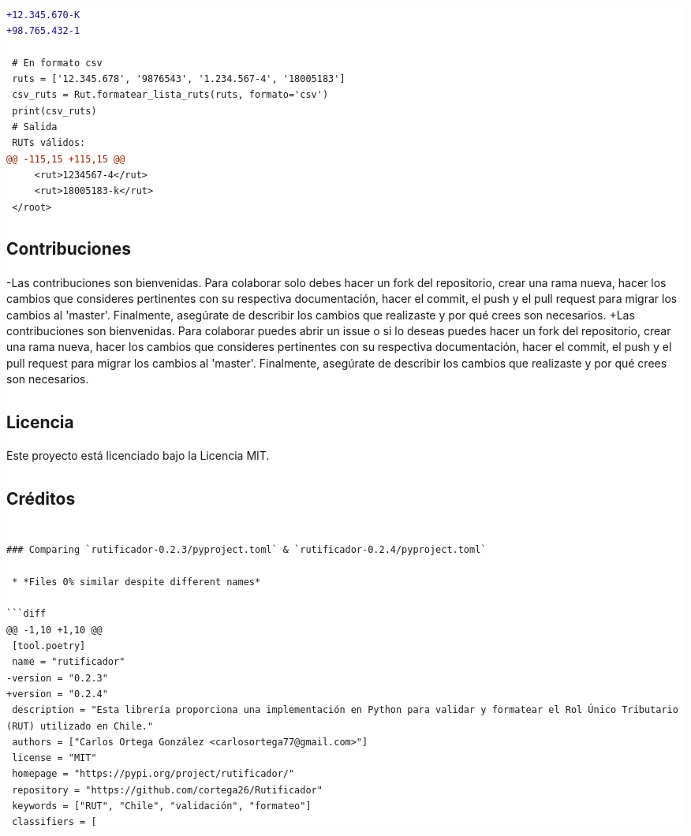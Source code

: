 ```diff
+12.345.670-K
+98.765.432-1
 
 # En formato csv
 ruts = ['12.345.678', '9876543', '1.234.567-4', '18005183']
 csv_ruts = Rut.formatear_lista_ruts(ruts, formato='csv')
 print(csv_ruts)
 # Salida
 RUTs válidos:
@@ -115,15 +115,15 @@
     <rut>1234567-4</rut>
     <rut>18005183-k</rut>
 </root>
 ```
 
 ## Contribuciones
 
-Las contribuciones son bienvenidas. Para colaborar solo debes hacer un fork del repositorio, crear una rama nueva, hacer los cambios que consideres pertinentes con su respectiva documentación, hacer el commit, el push y el pull request para migrar los cambios al 'master'. Finalmente, asegúrate de describir los cambios que realizaste y por qué crees son necesarios.
+Las contribuciones son bienvenidas. Para colaborar puedes abrir un issue o si lo deseas puedes hacer un fork del repositorio, crear una rama nueva, hacer los cambios que consideres pertinentes con su respectiva documentación, hacer el commit, el push y el pull request para migrar los cambios al 'master'. Finalmente, asegúrate de describir los cambios que realizaste y por qué crees son necesarios.
 
 ## Licencia
 
 Este proyecto está licenciado bajo la Licencia MIT.
 
 ## Créditos
```

### Comparing `rutificador-0.2.3/pyproject.toml` & `rutificador-0.2.4/pyproject.toml`

 * *Files 0% similar despite different names*

```diff
@@ -1,10 +1,10 @@
 [tool.poetry]
 name = "rutificador"
-version = "0.2.3"
+version = "0.2.4"
 description = "Esta librería proporciona una implementación en Python para validar y formatear el Rol Único Tributario (RUT) utilizado en Chile."
 authors = ["Carlos Ortega González <carlosortega77@gmail.com>"]
 license = "MIT"
 homepage = "https://pypi.org/project/rutificador/"
 repository = "https://github.com/cortega26/Rutificador"
 keywords = ["RUT", "Chile", "validación", "formateo"]
 classifiers = [
```
